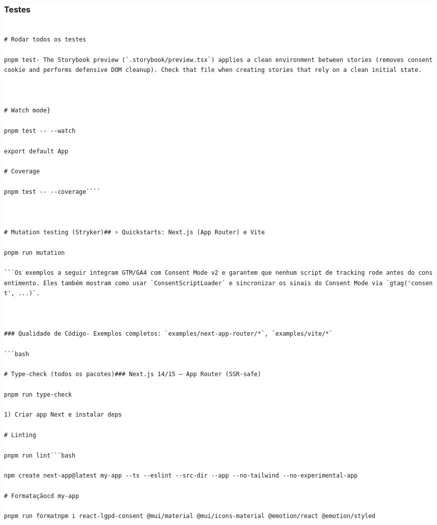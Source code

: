 ### Testes

```bashNotes:

# Rodar todos os testes

pnpm test- The Storybook preview (`.storybook/preview.tsx`) applies a clean environment between stories (removes consent cookie and performs defensive DOM cleanup). Check that file when creating stories that rely on a clean initial state.



# Watch mode}

pnpm test -- --watch

export default App

# Coverage

pnpm test -- --coverage````



# Mutation testing (Stryker)## ⚡ Quickstarts: Next.js (App Router) e Vite

pnpm run mutation

```Os exemplos a seguir integram GTM/GA4 com Consent Mode v2 e garantem que nenhum script de tracking rode antes do consentimento. Eles também mostram como usar `ConsentScriptLoader` e sincronizar os sinais do Consent Mode via `gtag('consent', ...)`.



### Qualidade de Código- Exemplos completos: `examples/next-app-router/*`, `examples/vite/*`

```bash

# Type-check (todos os pacotes)### Next.js 14/15 — App Router (SSR-safe)

pnpm run type-check

1) Criar app Next e instalar deps

# Linting

pnpm run lint```bash

npm create next-app@latest my-app --ts --eslint --src-dir --app --no-tailwind --no-experimental-app

# Formataçãocd my-app

pnpm run formatnpm i react-lgpd-consent @mui/material @mui/icons-material @emotion/react @emotion/styled

```
